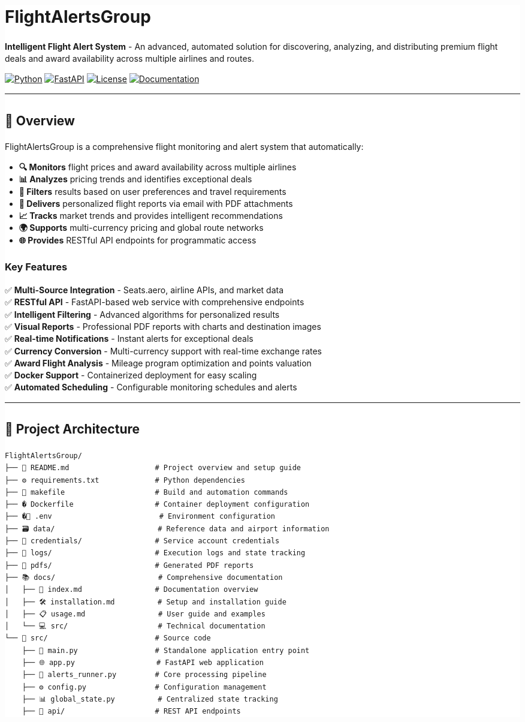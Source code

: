 # FlightAlertsGroup

**Intelligent Flight Alert System** - An advanced, automated solution for discovering, analyzing, and distributing premium flight deals and award availability across multiple airlines and routes.

[![Python](https://img.shields.io/badge/Python-3.11+-blue.svg)](https://python.org)
[![FastAPI](https://img.shields.io/badge/FastAPI-0.104+-green.svg)](https://fastapi.tiangolo.com)
[![License](https://img.shields.io/badge/License-MIT-green.svg)](LICENSE)
[![Documentation](https://img.shields.io/badge/Documentation-Available-brightgreen.svg)](docs/index.md)

---

## 🚀 **Overview**

FlightAlertsGroup is a comprehensive flight monitoring and alert system that automatically:

- **🔍 Monitors** flight prices and award availability across multiple airlines
- **📊 Analyzes** pricing trends and identifies exceptional deals
- **🎯 Filters** results based on user preferences and travel requirements  
- **📧 Delivers** personalized flight reports via email with PDF attachments
- **📈 Tracks** market trends and provides intelligent recommendations
- **🌍 Supports** multi-currency pricing and global route networks
- **🌐 Provides** RESTful API endpoints for programmatic access

### **Key Features**

✅ **Multi-Source Integration** - Seats.aero, airline APIs, and market data  
✅ **RESTful API** - FastAPI-based web service with comprehensive endpoints  
✅ **Intelligent Filtering** - Advanced algorithms for personalized results  
✅ **Visual Reports** - Professional PDF reports with charts and destination images  
✅ **Real-time Notifications** - Instant alerts for exceptional deals  
✅ **Currency Conversion** - Multi-currency support with real-time exchange rates  
✅ **Award Flight Analysis** - Mileage program optimization and points valuation  
✅ **Docker Support** - Containerized deployment for easy scaling  
✅ **Automated Scheduling** - Configurable monitoring schedules and alerts  

---

## 📁 **Project Architecture**

```plaintext
FlightAlertsGroup/
├── 📄 README.md                    # Project overview and setup guide
├── ⚙️ requirements.txt             # Python dependencies
├── 🔧 makefile                     # Build and automation commands
├── � Dockerfile                   # Container deployment configuration
├── �🔐 .env                         # Environment configuration
├── 🗃️ data/                        # Reference data and airport information
├── 📁 credentials/                 # Service account credentials
├── 📝 logs/                        # Execution logs and state tracking
├── 📄 pdfs/                        # Generated PDF reports
├── 📚 docs/                        # Comprehensive documentation
│   ├── 📖 index.md                 # Documentation overview
│   ├── 🛠️ installation.md          # Setup and installation guide
│   ├── 📋 usage.md                 # User guide and examples
│   └── 💻 src/                     # Technical documentation
└── 🐍 src/                         # Source code
    ├── 🎯 main.py                  # Standalone application entry point
    ├── 🌐 app.py                   # FastAPI web application
    ├── 🔄 alerts_runner.py         # Core processing pipeline
    ├── ⚙️ config.py                # Configuration management
    ├── 📊 global_state.py          # Centralized state tracking
    ├── 🔗 api/                     # REST API endpoints
```